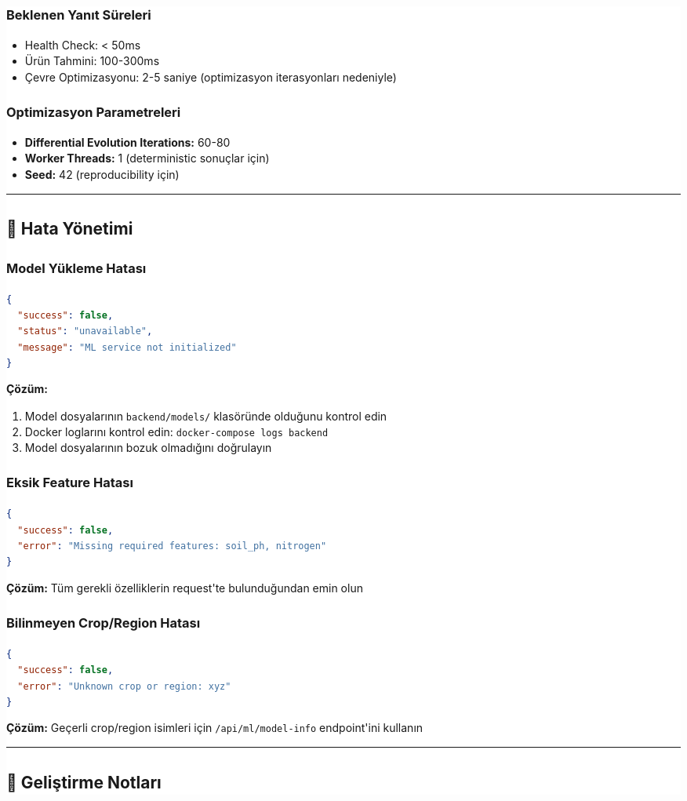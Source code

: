 ### Beklenen Yanıt Süreleri
- Health Check: < 50ms
- Ürün Tahmini: 100-300ms
- Çevre Optimizasyonu: 2-5 saniye (optimizasyon iterasyonları nedeniyle)

### Optimizasyon Parametreleri
- **Differential Evolution Iterations:** 60-80
- **Worker Threads:** 1 (deterministic sonuçlar için)
- **Seed:** 42 (reproducibility için)

---

## 🚨 Hata Yönetimi

### Model Yükleme Hatası
```json
{
  "success": false,
  "status": "unavailable",
  "message": "ML service not initialized"
}
```

**Çözüm:**
1. Model dosyalarının `backend/models/` klasöründe olduğunu kontrol edin
2. Docker loglarını kontrol edin: `docker-compose logs backend`
3. Model dosyalarının bozuk olmadığını doğrulayın

### Eksik Feature Hatası
```json
{
  "success": false,
  "error": "Missing required features: soil_ph, nitrogen"
}
```

**Çözüm:** Tüm gerekli özelliklerin request'te bulunduğundan emin olun

### Bilinmeyen Crop/Region Hatası
```json
{
  "success": false,
  "error": "Unknown crop or region: xyz"
}
```

**Çözüm:** Geçerli crop/region isimleri için `/api/ml/model-info` endpoint'ini kullanın

---

## 📝 Geliştirme Notları
